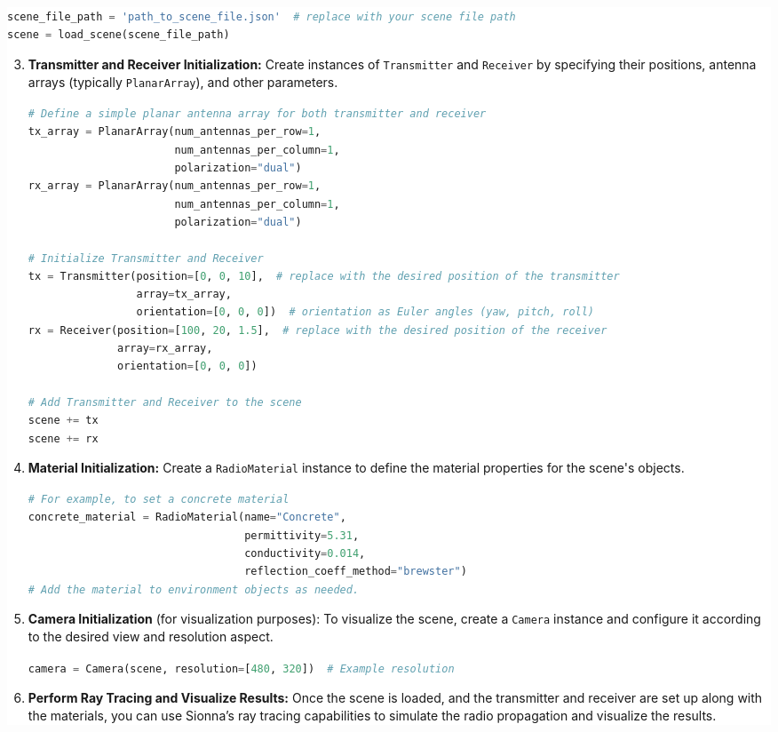   ```python
   scene_file_path = 'path_to_scene_file.json'  # replace with your scene file path
   scene = load_scene(scene_file_path)
   ```

3. **Transmitter and Receiver Initialization:**
   Create instances of `Transmitter` and `Receiver` by specifying their positions, antenna arrays (typically `PlanarArray`), and other parameters.

   ```python
   # Define a simple planar antenna array for both transmitter and receiver
   tx_array = PlanarArray(num_antennas_per_row=1,
                          num_antennas_per_column=1,
                          polarization="dual")
   rx_array = PlanarArray(num_antennas_per_row=1,
                          num_antennas_per_column=1,
                          polarization="dual")

   # Initialize Transmitter and Receiver
   tx = Transmitter(position=[0, 0, 10],  # replace with the desired position of the transmitter
                    array=tx_array,
                    orientation=[0, 0, 0])  # orientation as Euler angles (yaw, pitch, roll)
   rx = Receiver(position=[100, 20, 1.5],  # replace with the desired position of the receiver
                 array=rx_array,
                 orientation=[0, 0, 0])

   # Add Transmitter and Receiver to the scene
   scene += tx
   scene += rx
   ```

4. **Material Initialization:**
   Create a `RadioMaterial` instance to define the material properties for the scene's objects.

   ```python
   # For example, to set a concrete material
   concrete_material = RadioMaterial(name="Concrete",
                                     permittivity=5.31,
                                     conductivity=0.014,
                                     reflection_coeff_method="brewster")
   # Add the material to environment objects as needed.
   ```

5. **Camera Initialization** (for visualization purposes):
   To visualize the scene, create a `Camera` instance and configure it according to the desired view and resolution aspect.

   ```python
   camera = Camera(scene, resolution=[480, 320])  # Example resolution
   ```

6. **Perform Ray Tracing and Visualize Results:**
   Once the scene is loaded, and the transmitter and receiver are set up along with the materials, you can use Sionna’s ray tracing capabilities to simulate the radio propagation and visualize the results.
